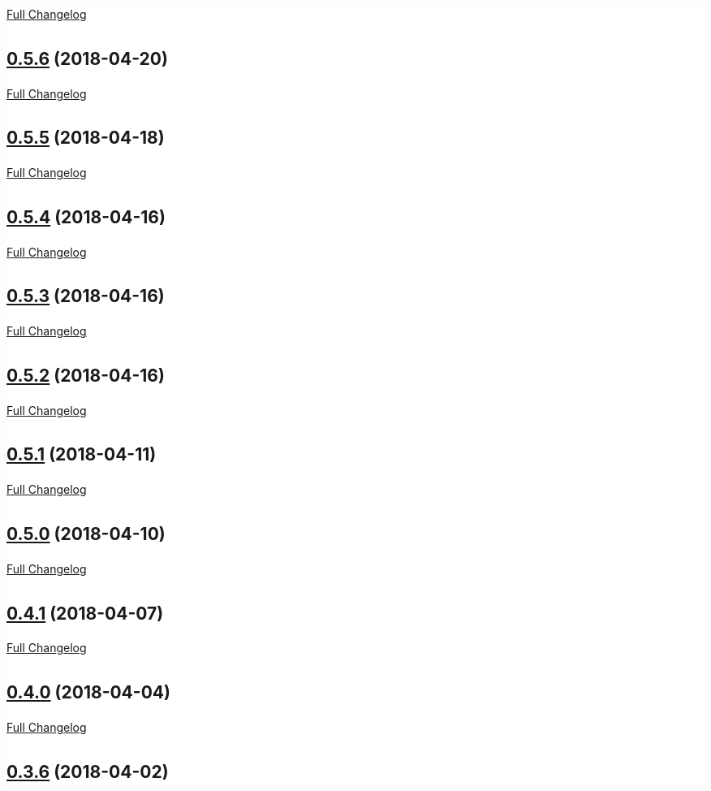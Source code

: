 [Full Changelog](https://github.com/skywinder/web3swift/compare/0.5.6...0.6.0)

## [0.5.6](https://github.com/skywinder/web3swift/tree/0.5.6) (2018-04-20)

[Full Changelog](https://github.com/skywinder/web3swift/compare/0.5.5...0.5.6)

## [0.5.5](https://github.com/skywinder/web3swift/tree/0.5.5) (2018-04-18)

[Full Changelog](https://github.com/skywinder/web3swift/compare/0.5.4...0.5.5)

## [0.5.4](https://github.com/skywinder/web3swift/tree/0.5.4) (2018-04-16)

[Full Changelog](https://github.com/skywinder/web3swift/compare/0.5.3...0.5.4)

## [0.5.3](https://github.com/skywinder/web3swift/tree/0.5.3) (2018-04-16)

[Full Changelog](https://github.com/skywinder/web3swift/compare/0.5.2...0.5.3)

## [0.5.2](https://github.com/skywinder/web3swift/tree/0.5.2) (2018-04-16)

[Full Changelog](https://github.com/skywinder/web3swift/compare/0.5.1...0.5.2)

## [0.5.1](https://github.com/skywinder/web3swift/tree/0.5.1) (2018-04-11)

[Full Changelog](https://github.com/skywinder/web3swift/compare/0.5.0...0.5.1)

## [0.5.0](https://github.com/skywinder/web3swift/tree/0.5.0) (2018-04-10)

[Full Changelog](https://github.com/skywinder/web3swift/compare/0.4.1...0.5.0)

## [0.4.1](https://github.com/skywinder/web3swift/tree/0.4.1) (2018-04-07)

[Full Changelog](https://github.com/skywinder/web3swift/compare/0.4.0...0.4.1)

## [0.4.0](https://github.com/skywinder/web3swift/tree/0.4.0) (2018-04-04)

[Full Changelog](https://github.com/skywinder/web3swift/compare/0.3.6...0.4.0)

## [0.3.6](https://github.com/skywinder/web3swift/tree/0.3.6) (2018-04-02)
